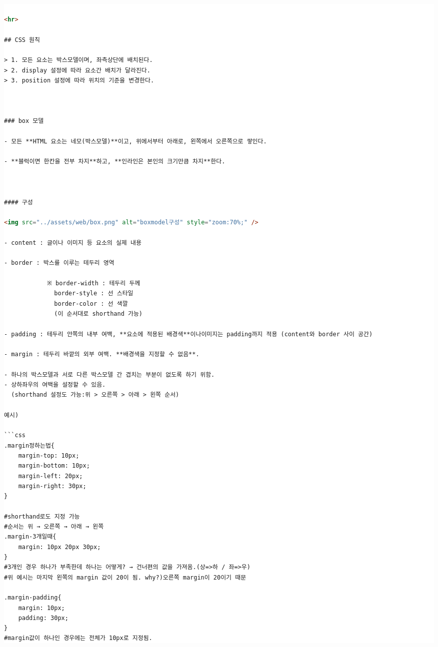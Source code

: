   ```html

<hr>

## CSS 원칙

> 1. 모든 요소는 박스모델이며, 좌측상단에 배치된다.
> 2. display 설정에 따라 요소간 배치가 달라진다.
> 3. position 설정에 따라 위치의 기준을 변경한다.



### box 모델

- 모든 **HTML 요소는 네모(박스모델)**이고, 위에서부터 아래로, 왼쪽에서 오른쪽으로 쌓인다.

- **블럭이면 한칸을 전부 차지**하고, **인라인은 본인의 크기만큼 차지**한다.



#### 구성

<img src="../assets/web/box.png" alt="boxmodel구성" style="zoom:70%;" />

- content : 글이나 이미지 등 요소의 실제 내용

- border : 박스를 이루는 테두리 영역
              
              ※ border-width : 테두리 두께
              	border-style : 선 스타일
              	border-color : 선 색깔
              	(이 순서대로 shorthand 가능)
          
- padding : 테두리 안쪽의 내부 여백, **요소에 적용된 배경색**이나이미지는 padding까지 적용 (content와 border 사이 공간)

- margin : 테두리 바깥의 외부 여백. **배경색을 지정할 수 없음**.
  
  - 하나의 박스모델과 서로 다른 박스모델 간 겹치는 부분이 없도록 하기 위함.
  - 상하좌우의 여백을 설정할 수 있음. 
    (shorthand 설정도 가능:위 > 오른쪽 > 아래 > 왼쪽 순서)
  
  예시)
  
  ```css
  .margin정하는법{
      margin-top: 10px;
      margin-bottom: 10px;
      margin-left: 20px;
      margin-right: 30px;
  }
  
  #shorthand로도 지정 가능
  #순서는 위 → 오른쪽 → 아래 → 왼쪽
  .margin-3개일때{
      margin: 10px 20px 30px;
  }
  #3개인 경우 하나가 부족한데 하나는 어떻게? → 건너편의 값을 가져옴.(상=>하 / 좌=>우)
  #위 예시는 마지막 왼쪽의 margin 값이 20이 됨. why?)오른쪽 margin이 20이기 때문
  
  .margin-padding{
      margin: 10px;
      padding: 30px;
  }
  #margin값이 하나인 경우에는 전체가 10px로 지정됨.
  ```